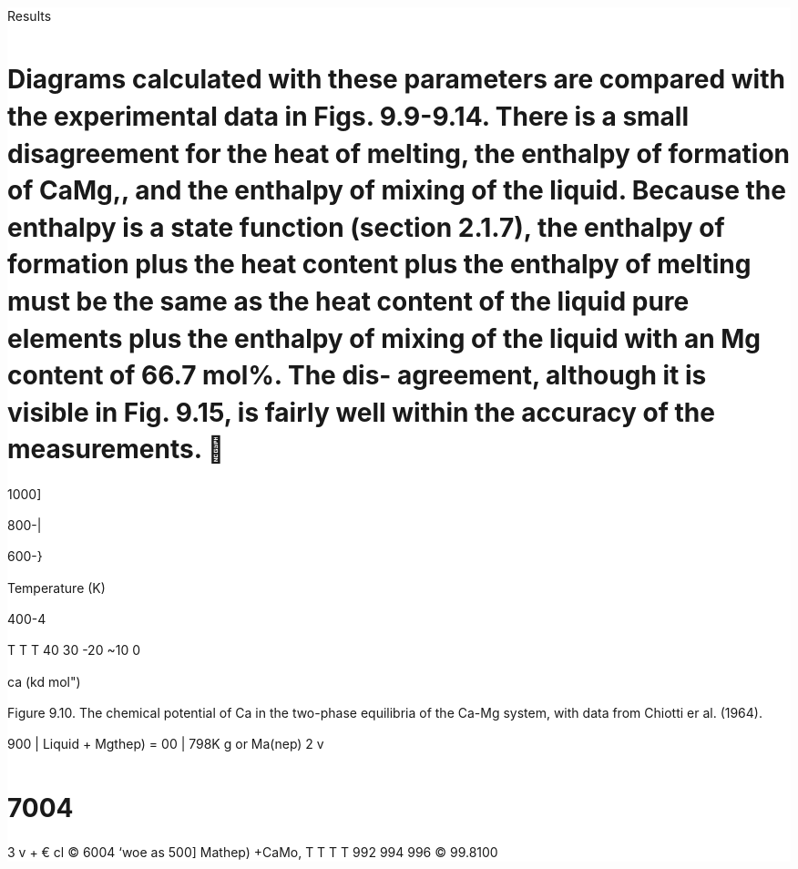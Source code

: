 Results

Diagrams calculated with these parameters are compared with the experimental data in
Figs. 9.9-9.14. There is a small disagreement for the heat of melting, the enthalpy of
formation of CaMg,, and the enthalpy of mixing of the liquid. Because the enthalpy is
a state function (section 2.1.7), the enthalpy of formation plus the heat content plus the
enthalpy of melting must be the same as the heat content of the liquid pure elements
plus the enthalpy of mixing of the liquid with an Mg content of 66.7 mol%. The dis-
agreement, although it is visible in Fig. 9.15, is fairly well within the accuracy of the
measurements.

===========
 

1000]

800-|

600-}

Temperature (K)

400-4

 

 

 

T T T
40 30 -20 ~10 0

ca (kd mol")

Figure 9.10. The chemical potential of Ca in the
two-phase equilibria of the Ca-Mg system,
with data from Chiotti er al. (1964).

 

 

 

 

 

 

900 |
Liquid + Mgthep)
= 00 | 798K
g or Ma(nep)
2 v
# 7004
3 v +
€ cl
© 6004
‘woe as
500] Mathep) +CaMo,
T T T T
992 994 996 © 99.8100
